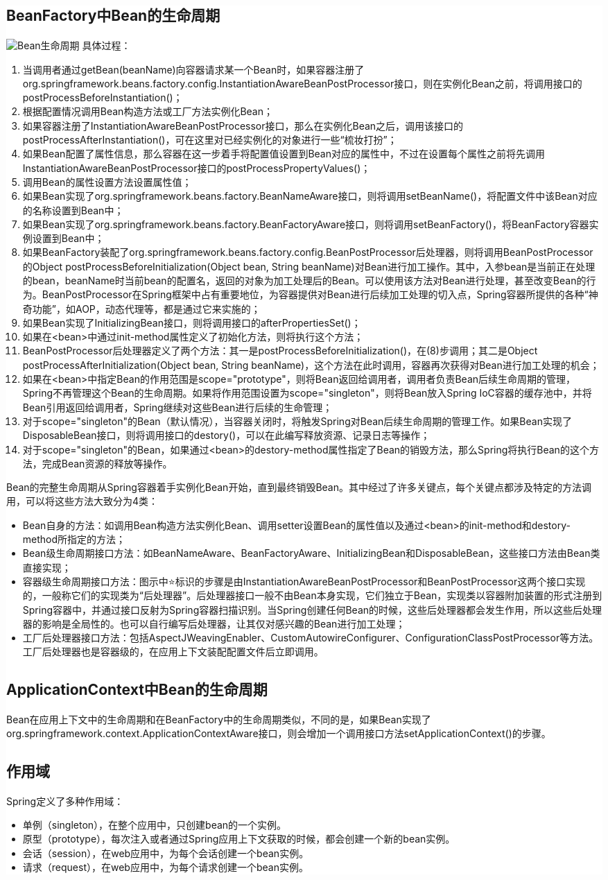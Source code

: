 
## BeanFactory中Bean的生命周期
![Bean生命周期](https://raw.githubusercontent.com/lazy-snail/ImageHosting/master/wiki/Spring-Bean-LifeCycle.png)
具体过程：
1. 当调用者通过getBean(beanName)向容器请求某一个Bean时，如果容器注册了org.springframework.beans.factory.config.InstantiationAwareBeanPostProcessor接口，则在实例化Bean之前，将调用接口的postProcessBeforeInstantiation()；
2. 根据配置情况调用Bean构造方法或工厂方法实例化Bean；
3. 如果容器注册了InstantiationAwareBeanPostProcessor接口，那么在实例化Bean之后，调用该接口的postProcessAfterInstantiation()，可在这里对已经实例化的对象进行一些“梳妆打扮”；
4. 如果Bean配置了属性信息，那么容器在这一步着手将配置值设置到Bean对应的属性中，不过在设置每个属性之前将先调用InstantiationAwareBeanPostProcessor接口的postProcessPropertyValues()；
5. 调用Bean的属性设置方法设置属性值；
6. 如果Bean实现了org.springframework.beans.factory.BeanNameAware接口，则将调用setBeanName()，将配置文件中该Bean对应的名称设置到Bean中；
7. 如果Bean实现了org.springframework.beans.factory.BeanFactoryAware接口，则将调用setBeanFactory()，将BeanFactory容器实例设置到Bean中；
8. 如果BeanFactory装配了org.springframework.beans.factory.config.BeanPostProcessor后处理器，则将调用BeanPostProcessor的Object postProcessBeforeInitialization(Object bean, String beanName)对Bean进行加工操作。其中，入参bean是当前正在处理的bean，beanName时当前bean的配置名，返回的对象为加工处理后的Bean。可以使用该方法对Bean进行处理，甚至改变Bean的行为。BeanPostProcessor在Spring框架中占有重要地位，为容器提供对Bean进行后续加工处理的切入点，Spring容器所提供的各种“神奇功能”，如AOP，动态代理等，都是通过它来实施的；
9. 如果Bean实现了InitializingBean接口，则将调用接口的afterPropertiesSet()；
10. 如果在\<bean>中通过init-method属性定义了初始化方法，则将执行这个方法；
11. BeanPostProcessor后处理器定义了两个方法：其一是postProcessBeforeInitialization()，在(8)步调用；其二是Object postProcessAfterInitialization(Object bean, String beanName)，这个方法在此时调用，容器再次获得对Bean进行加工处理的机会；
12. 如果在\<bean>中指定Bean的作用范围是scope="prototype"，则将Bean返回给调用者，调用者负责Bean后续生命周期的管理，Spring不再管理这个Bean的生命周期。如果将作用范围设置为scope="singleton"，则将Bean放入Spring IoC容器的缓存池中，并将Bean引用返回给调用者，Spring继续对这些Bean进行后续的生命管理；
13. 对于scope="singleton"的Bean（默认情况），当容器关闭时，将触发Spring对Bean后续生命周期的管理工作。如果Bean实现了DisposableBean接口，则将调用接口的destory()，可以在此编写释放资源、记录日志等操作；
14. 对于scope="singleton"的Bean，如果通过\<bean>的destory-method属性指定了Bean的销毁方法，那么Spring将执行Bean的这个方法，完成Bean资源的释放等操作。

Bean的完整生命周期从Spring容器着手实例化Bean开始，直到最终销毁Bean。其中经过了许多关键点，每个关键点都涉及特定的方法调用，可以将这些方法大致分为4类：
* Bean自身的方法：如调用Bean构造方法实例化Bean、调用setter设置Bean的属性值以及通过\<bean>的init-method和destory-method所指定的方法；
* Bean级生命周期接口方法：如BeanNameAware、BeanFactoryAware、InitializingBean和DisposableBean，这些接口方法由Bean类直接实现；
* 容器级生命周期接口方法：图示中⭐标识的步骤是由InstantiationAwareBeanPostProcessor和BeanPostProcessor这两个接口实现的，一般称它们的实现类为“后处理器”。后处理器接口一般不由Bean本身实现，它们独立于Bean，实现类以容器附加装置的形式注册到Spring容器中，并通过接口反射为Spring容器扫描识别。当Spring创建任何Bean的时候，这些后处理器都会发生作用，所以这些后处理器的影响是全局性的。也可以自行编写后处理器，让其仅对感兴趣的Bean进行加工处理；
* 工厂后处理器接口方法：包括AspectJWeavingEnabler、CustomAutowireConfigurer、ConfigurationClassPostProcessor等方法。工厂后处理器也是容器级的，在应用上下文装配配置文件后立即调用。

## ApplicationContext中Bean的生命周期
Bean在应用上下文中的生命周期和在BeanFactory中的生命周期类似，不同的是，如果Bean实现了org.springframework.context.ApplicationContextAware接口，则会增加一个调用接口方法setApplicationContext()的步骤。  
## 作用域
Spring定义了多种作用域：
* 单例（singleton），在整个应用中，只创建bean的一个实例。
* 原型（prototype），每次注入或者通过Spring应用上下文获取的时候，都会创建一个新的bean实例。
* 会话（session），在web应用中，为每个会话创建一个bean实例。
* 请求（request），在web应用中，为每个请求创建一个bean实例。
